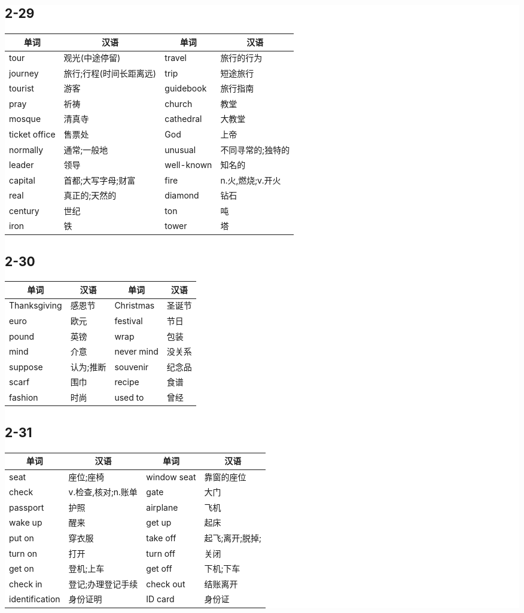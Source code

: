 ## 2-29

| 单词          | 汉语                    | 单词       | 汉语              |
| ------------- | ----------------------- | ---------- | ----------------- |
| tour          | 观光(中途停留)          | travel     | 旅行的行为        |
| journey       | 旅行;行程(时间长距离远) | trip       | 短途旅行          |
| tourist       | 游客                    | guidebook  | 旅行指南          |
| pray          | 祈祷                    | church     | 教堂              |
| mosque        | 清真寺                  | cathedral  | 大教堂            |
| ticket office | 售票处                  | God        | 上帝              |
| normally      | 通常;一般地             | unusual    | 不同寻常的;独特的 |
| leader        | 领导                    | well-known | 知名的            |
| capital       | 首都;大写字母;财富      | fire       | n.火,燃烧;v.开火  |
| real          | 真正的;天然的           | diamond    | 钻石              |
| century       | 世纪                    | ton        | 吨                |
| iron          | 铁                      | tower      | 塔                |

## 2-30

| 单词         | 汉语      | 单词       | 汉语   |
| ------------ | --------- | ---------- | ------ |
| Thanksgiving | 感恩节    | Christmas  | 圣诞节 |
| euro         | 欧元      | festival   | 节日   |
| pound        | 英镑      | wrap       | 包装   |
| mind         | 介意      | never mind | 没关系 |
| suppose      | 认为;推断 | souvenir   | 纪念品 |
| scarf        | 围巾      | recipe     | 食谱   |
| fashion      | 时尚      | used to    | 曾经   |

## 2-31

| 单词           | 汉语                   | 单词              | 汉语               |
| -------------- | ---------------------- | ----------------- | ------------------ |
| seat           | 座位;座椅              | window seat       | 靠窗的座位         |
| check          | v.检查,核对;n.账单     | gate              | 大门               |
| passport       | 护照                   | airplane          | 飞机               |
| wake up        | 醒来                   | get up            | 起床               |
| put on         | 穿衣服                 | take off          | 起飞;离开;脱掉;    |
| turn on        | 打开                   | turn off          | 关闭               |
| get on         | 登机;上车              | get off           | 下机;下车          |
| check in       | 登记;办理登记手续      | check out         | 结账离开           |
| identification | 身份证明               | ID card           | 身份证             |